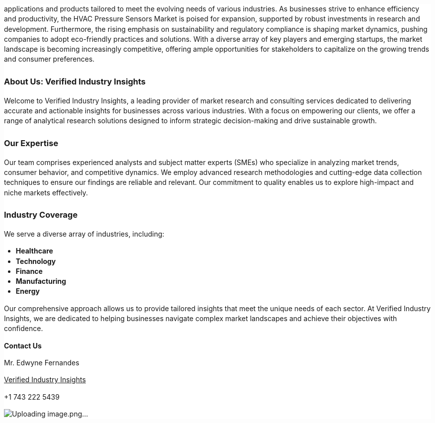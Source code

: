 applications and products tailored to meet the evolving needs of various industries. As businesses strive to enhance efficiency and productivity, the HVAC Pressure Sensors Market is poised for expansion, supported by robust investments in research and development. Furthermore, the rising emphasis on sustainability and regulatory compliance is shaping market dynamics, pushing companies to adopt eco-friendly practices and solutions. With a diverse array of key players and emerging startups, the market landscape is becoming increasingly competitive, offering ample opportunities for stakeholders to capitalize on the growing trends and consumer preferences.</p><h3>About Us: Verified Industry Insights</h3><p>Welcome to Verified Industry Insights, a leading provider of market research and consulting services dedicated to delivering accurate and actionable insights for businesses across various industries. With a focus on empowering our clients, we offer a range of analytical research solutions designed to inform strategic decision-making and drive sustainable growth.</p><h3>Our Expertise</h3><p>Our team comprises experienced analysts and subject matter experts (SMEs) who specialize in analyzing market trends, consumer behavior, and competitive dynamics. We employ advanced research methodologies and cutting-edge data collection techniques to ensure our findings are reliable and relevant. Our commitment to quality enables us to explore high-impact and niche markets effectively.</p><h3>Industry Coverage</h3><p>We serve a diverse array of industries, including:</p><ul><li><strong>Healthcare</strong></li><li><strong>Technology</strong></li><li><strong>Finance</strong></li><li><strong>Manufacturing</strong></li><li><strong>Energy</strong></li></ul><p>Our comprehensive approach allows us to provide tailored insights that meet the unique needs of each sector. At Verified Industry Insights, we are dedicated to helping businesses navigate complex market landscapes and achieve their objectives with confidence.</p><p><strong>Contact Us</strong></p><p>Mr. Edwyne Fernandes</p><p><a href="https://www.verifiedindustryinsights.com/">Verified Industry Insights</a></p><p>+1 743 222 5439</p>
![Uploading image.png…]()
